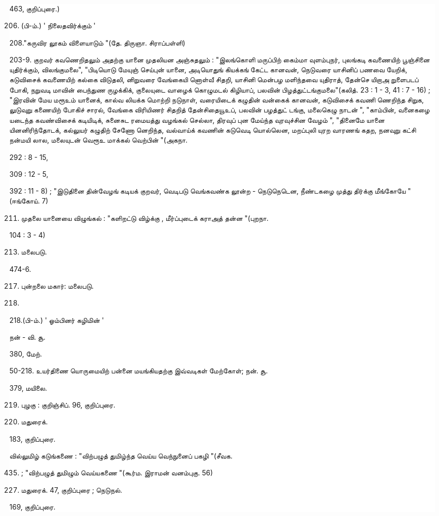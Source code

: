  463, குறிப்புரை.)  

206. (பி-ம்.) ' நிலைதவிர்க்கும் '  

208."கருவிர லூகம் விளையாடும் "(தே. திருஞா. சிராப்பள்ளி)  

203-9. குறவர் கவணெறிதலும் அதற்கு யானை முதலியன அஞ்சுதலும் : "இலங்கொளி மருப்பிற் கைம்மா வுளம்புநர், புலங்கடி கவணையிற் பூஞ்சினை யுதிர்க்கும், விலங்குமலை", "பிடியொடு மேயுஞ் செய்புன் யானை, அடியொதுங் கியக்கங் கேட்ட கானவன், நெடுவரை யாசினிப் பணவை யேறிக், கடுவிசைக் கவணையிற் கல்கை விடுதலி, னிறுவரை வேங்கையி னொள்வீ சிதறி, யாசினி மென்பழ மளிந்தவை யுதிராத், தேன்செ யிறாஅ றுளைபடப் போகி, நறுவடி மாவின் பைந்துண ருழக்கிக், குலையுடை வாழைக் கொழுமடல் கிழியாப், பலவின் பிழத்துட்டங்குமலை"(கலித். 23 : 1 - 3, 41 : 7 - 16) ; "இரவின் மேய மரூஉம் யானைக், கால்வ லியக்க மொற்றி நடுநாள், வரையிடைக் கழுதின் வன்கைக் கானவன், கடுவிசைக் கவணி ணெறிந்த சிறுக, லுடுவுறு கணையிற் போகிச் சாரல், வேங்கை விரியிணர் சிதறித் தேன்சிதையூஉப், பலவின் பழத்துட் டங்கு, மலைகெழு நாடன் ", "காம்பின், வனைகழை யடைந்த கவண்விசைக் கடியிடிக், சுனைசுட ரமையத்து வழங்கல் செல்லா, திரவுப் புன மேய்ந்த வுரவுச்சின வேழம் ", "தினைமே யானை யினனிரிந்தோடக், கல்லுயர் கழுதிற் சேணோ னெறிந்த, வல்வாய்க் கவணின் கடுவெடி யொல்லென, மறப்புலி யுரற வாரணங் கதற, நனவுறு கட்சி நன்மயி லால, மலையுடன் வெரூஉ மாக்கல் வெற்பின் "(அகநா.

 292 : 8 - 15,

 309 : 12 - 5,

 392 : 11 - 8) ; "இடுதினை தின்வேழங் கடியக் குறவர், வெடிபடு வெங்கவண்க லூன்ற - நெடுநெடென, நீண்டகழை முத்து திர்க்கு மீங்கோயே "(ஈங்கோய். 7)  

211. முதலை யானையை விழுங்கல் : "களிறட்டு விழ்க்கு , மீர்ப்புடைக் கராஅத் தன்ன "(புறநா.

 104 : 3 - 4)  

213. மலைபடு.

 474-6.  

217. புன்றலை மகார்: மலைபடு.



 253.  

218.(பி-ம்.) ' ஓம்பினர் கழிமின் '  

நன் - வி. சூ.

 380, மேற்.  

50-218. உயர்திணை யொருமையிற் பன்னை மயங்கியதற்கு இவ்வடிகள் மேற்கோள்; நன். சூ.

 379, மயிலை.  

219. புழகு : குறிஞ்சிப். 96, குறிப்புரை.  

226. மதுரைக்.

 183, குறிப்புரை.  

வில்லுமிழ் கடுங்கணை : "விற்பழுத் துமிழ்ந்த வெய்ய வெந்நுனைப் பகழி "(சீவக.

 435) ; "விற்பழுத் துமிழும் வெய்யகணை "(கூர்ம. இராமன் வனம்புகு. 56)  

227. மதுரைக். 47, குறிப்புரை ; நெடுநல்.

 169, குறிப்புரை.  
